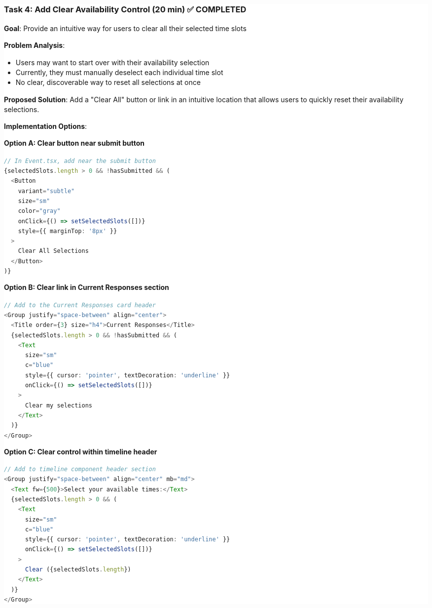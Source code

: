 ### Task 4: Add Clear Availability Control (20 min) ✅ COMPLETED
**Goal**: Provide an intuitive way for users to clear all their selected time slots

**Problem Analysis**:
- Users may want to start over with their availability selection
- Currently, they must manually deselect each individual time slot
- No clear, discoverable way to reset all selections at once

**Proposed Solution**:
Add a "Clear All" button or link in an intuitive location that allows users to quickly reset their availability selections.

**Implementation Options**:

**Option A: Clear button near submit button**
```typescript
// In Event.tsx, add near the submit button
{selectedSlots.length > 0 && !hasSubmitted && (
  <Button
    variant="subtle"
    size="sm"
    color="gray"
    onClick={() => setSelectedSlots([])}
    style={{ marginTop: '8px' }}
  >
    Clear All Selections
  </Button>
)}
```

**Option B: Clear link in Current Responses section**
```typescript
// Add to the Current Responses card header
<Group justify="space-between" align="center">
  <Title order={3} size="h4">Current Responses</Title>
  {selectedSlots.length > 0 && !hasSubmitted && (
    <Text 
      size="sm" 
      c="blue" 
      style={{ cursor: 'pointer', textDecoration: 'underline' }}
      onClick={() => setSelectedSlots([])}
    >
      Clear my selections
    </Text>
  )}
</Group>
```

**Option C: Clear control within timeline header**
```typescript
// Add to timeline component header section
<Group justify="space-between" align="center" mb="md">
  <Text fw={500}>Select your available times:</Text>
  {selectedSlots.length > 0 && (
    <Text 
      size="sm" 
      c="blue" 
      style={{ cursor: 'pointer', textDecoration: 'underline' }}
      onClick={() => setSelectedSlots([])}
    >
      Clear ({selectedSlots.length})
    </Text>
  )}
</Group>
```

